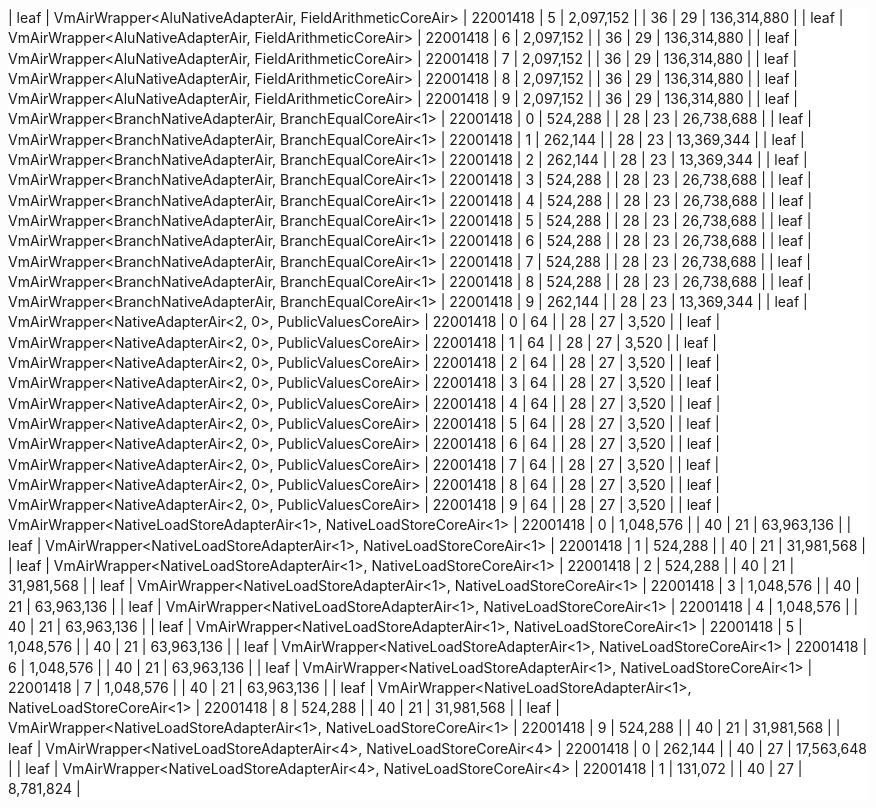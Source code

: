 | leaf | VmAirWrapper<AluNativeAdapterAir, FieldArithmeticCoreAir> | 22001418 | 5 | 2,097,152 |  | 36 | 29 | 136,314,880 | 
| leaf | VmAirWrapper<AluNativeAdapterAir, FieldArithmeticCoreAir> | 22001418 | 6 | 2,097,152 |  | 36 | 29 | 136,314,880 | 
| leaf | VmAirWrapper<AluNativeAdapterAir, FieldArithmeticCoreAir> | 22001418 | 7 | 2,097,152 |  | 36 | 29 | 136,314,880 | 
| leaf | VmAirWrapper<AluNativeAdapterAir, FieldArithmeticCoreAir> | 22001418 | 8 | 2,097,152 |  | 36 | 29 | 136,314,880 | 
| leaf | VmAirWrapper<AluNativeAdapterAir, FieldArithmeticCoreAir> | 22001418 | 9 | 2,097,152 |  | 36 | 29 | 136,314,880 | 
| leaf | VmAirWrapper<BranchNativeAdapterAir, BranchEqualCoreAir<1> | 22001418 | 0 | 524,288 |  | 28 | 23 | 26,738,688 | 
| leaf | VmAirWrapper<BranchNativeAdapterAir, BranchEqualCoreAir<1> | 22001418 | 1 | 262,144 |  | 28 | 23 | 13,369,344 | 
| leaf | VmAirWrapper<BranchNativeAdapterAir, BranchEqualCoreAir<1> | 22001418 | 2 | 262,144 |  | 28 | 23 | 13,369,344 | 
| leaf | VmAirWrapper<BranchNativeAdapterAir, BranchEqualCoreAir<1> | 22001418 | 3 | 524,288 |  | 28 | 23 | 26,738,688 | 
| leaf | VmAirWrapper<BranchNativeAdapterAir, BranchEqualCoreAir<1> | 22001418 | 4 | 524,288 |  | 28 | 23 | 26,738,688 | 
| leaf | VmAirWrapper<BranchNativeAdapterAir, BranchEqualCoreAir<1> | 22001418 | 5 | 524,288 |  | 28 | 23 | 26,738,688 | 
| leaf | VmAirWrapper<BranchNativeAdapterAir, BranchEqualCoreAir<1> | 22001418 | 6 | 524,288 |  | 28 | 23 | 26,738,688 | 
| leaf | VmAirWrapper<BranchNativeAdapterAir, BranchEqualCoreAir<1> | 22001418 | 7 | 524,288 |  | 28 | 23 | 26,738,688 | 
| leaf | VmAirWrapper<BranchNativeAdapterAir, BranchEqualCoreAir<1> | 22001418 | 8 | 524,288 |  | 28 | 23 | 26,738,688 | 
| leaf | VmAirWrapper<BranchNativeAdapterAir, BranchEqualCoreAir<1> | 22001418 | 9 | 262,144 |  | 28 | 23 | 13,369,344 | 
| leaf | VmAirWrapper<NativeAdapterAir<2, 0>, PublicValuesCoreAir> | 22001418 | 0 | 64 |  | 28 | 27 | 3,520 | 
| leaf | VmAirWrapper<NativeAdapterAir<2, 0>, PublicValuesCoreAir> | 22001418 | 1 | 64 |  | 28 | 27 | 3,520 | 
| leaf | VmAirWrapper<NativeAdapterAir<2, 0>, PublicValuesCoreAir> | 22001418 | 2 | 64 |  | 28 | 27 | 3,520 | 
| leaf | VmAirWrapper<NativeAdapterAir<2, 0>, PublicValuesCoreAir> | 22001418 | 3 | 64 |  | 28 | 27 | 3,520 | 
| leaf | VmAirWrapper<NativeAdapterAir<2, 0>, PublicValuesCoreAir> | 22001418 | 4 | 64 |  | 28 | 27 | 3,520 | 
| leaf | VmAirWrapper<NativeAdapterAir<2, 0>, PublicValuesCoreAir> | 22001418 | 5 | 64 |  | 28 | 27 | 3,520 | 
| leaf | VmAirWrapper<NativeAdapterAir<2, 0>, PublicValuesCoreAir> | 22001418 | 6 | 64 |  | 28 | 27 | 3,520 | 
| leaf | VmAirWrapper<NativeAdapterAir<2, 0>, PublicValuesCoreAir> | 22001418 | 7 | 64 |  | 28 | 27 | 3,520 | 
| leaf | VmAirWrapper<NativeAdapterAir<2, 0>, PublicValuesCoreAir> | 22001418 | 8 | 64 |  | 28 | 27 | 3,520 | 
| leaf | VmAirWrapper<NativeAdapterAir<2, 0>, PublicValuesCoreAir> | 22001418 | 9 | 64 |  | 28 | 27 | 3,520 | 
| leaf | VmAirWrapper<NativeLoadStoreAdapterAir<1>, NativeLoadStoreCoreAir<1> | 22001418 | 0 | 1,048,576 |  | 40 | 21 | 63,963,136 | 
| leaf | VmAirWrapper<NativeLoadStoreAdapterAir<1>, NativeLoadStoreCoreAir<1> | 22001418 | 1 | 524,288 |  | 40 | 21 | 31,981,568 | 
| leaf | VmAirWrapper<NativeLoadStoreAdapterAir<1>, NativeLoadStoreCoreAir<1> | 22001418 | 2 | 524,288 |  | 40 | 21 | 31,981,568 | 
| leaf | VmAirWrapper<NativeLoadStoreAdapterAir<1>, NativeLoadStoreCoreAir<1> | 22001418 | 3 | 1,048,576 |  | 40 | 21 | 63,963,136 | 
| leaf | VmAirWrapper<NativeLoadStoreAdapterAir<1>, NativeLoadStoreCoreAir<1> | 22001418 | 4 | 1,048,576 |  | 40 | 21 | 63,963,136 | 
| leaf | VmAirWrapper<NativeLoadStoreAdapterAir<1>, NativeLoadStoreCoreAir<1> | 22001418 | 5 | 1,048,576 |  | 40 | 21 | 63,963,136 | 
| leaf | VmAirWrapper<NativeLoadStoreAdapterAir<1>, NativeLoadStoreCoreAir<1> | 22001418 | 6 | 1,048,576 |  | 40 | 21 | 63,963,136 | 
| leaf | VmAirWrapper<NativeLoadStoreAdapterAir<1>, NativeLoadStoreCoreAir<1> | 22001418 | 7 | 1,048,576 |  | 40 | 21 | 63,963,136 | 
| leaf | VmAirWrapper<NativeLoadStoreAdapterAir<1>, NativeLoadStoreCoreAir<1> | 22001418 | 8 | 524,288 |  | 40 | 21 | 31,981,568 | 
| leaf | VmAirWrapper<NativeLoadStoreAdapterAir<1>, NativeLoadStoreCoreAir<1> | 22001418 | 9 | 524,288 |  | 40 | 21 | 31,981,568 | 
| leaf | VmAirWrapper<NativeLoadStoreAdapterAir<4>, NativeLoadStoreCoreAir<4> | 22001418 | 0 | 262,144 |  | 40 | 27 | 17,563,648 | 
| leaf | VmAirWrapper<NativeLoadStoreAdapterAir<4>, NativeLoadStoreCoreAir<4> | 22001418 | 1 | 131,072 |  | 40 | 27 | 8,781,824 | 